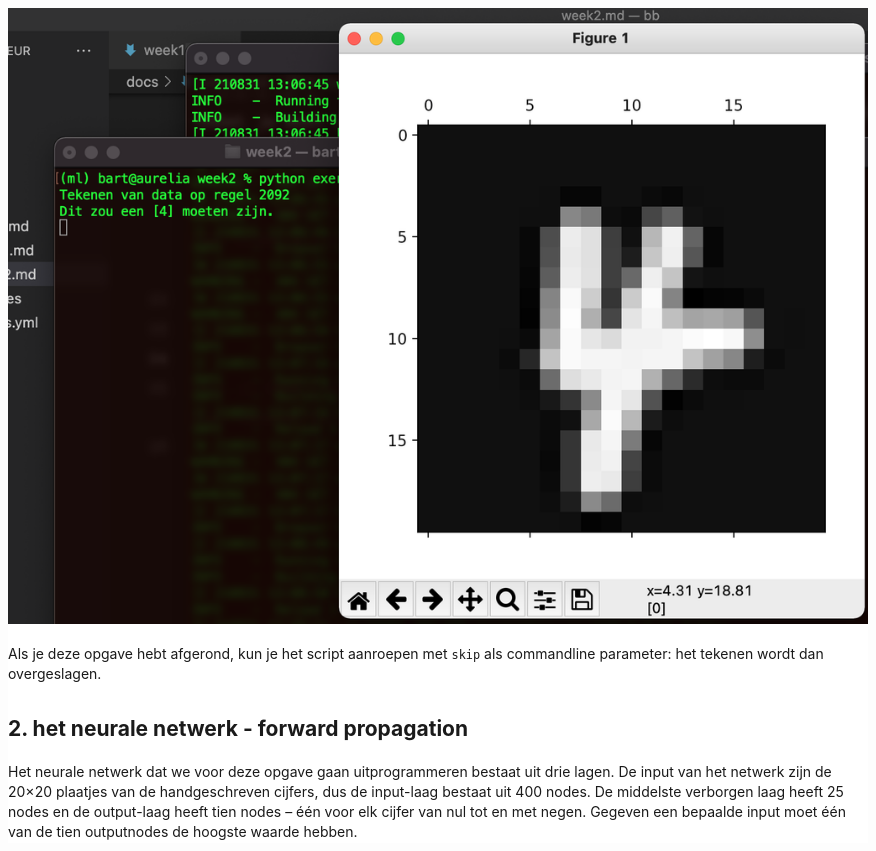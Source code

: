 ![Een willekeurig nummer](imgs/number.png)

Als je deze opgave hebt afgerond, kun je het script aanroepen met `skip` als commandline parameter: het tekenen wordt dan overgeslagen.

## 2. het neurale netwerk - forward propagation

Het neurale netwerk dat we voor deze opgave gaan uitprogrammeren bestaat uit drie lagen. De input van het netwerk zijn de 20&times;20 plaatjes van de handgeschreven cijfers, dus de input-laag bestaat uit 400 nodes. De middelste verborgen laag heeft 25 nodes en de output-laag heeft tien nodes – één voor elk cijfer van nul tot en met negen. Gegeven een bepaalde input moet één van de tien outputnodes de hoogste waarde hebben.
